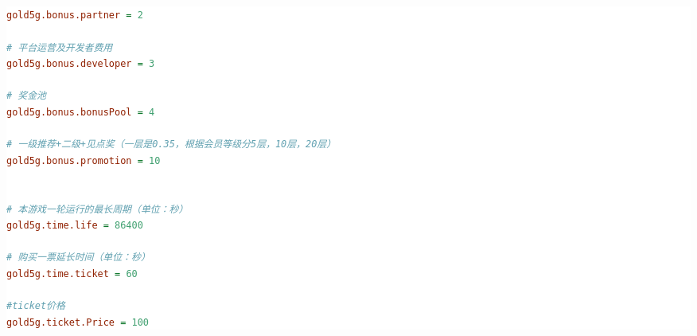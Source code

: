 ```ini
gold5g.bonus.partner = 2

# 平台运营及开发者费用
gold5g.bonus.developer = 3

# 奖金池
gold5g.bonus.bonusPool = 4

# 一级推荐+二级+见点奖（一层是0.35，根据会员等级分5层，10层，20层）
gold5g.bonus.promotion = 10


# 本游戏一轮运行的最长周期（单位：秒）
gold5g.time.life = 86400

# 购买一票延长时间（单位：秒）
gold5g.time.ticket = 60

#ticket价格
gold5g.ticket.Price = 100
```
